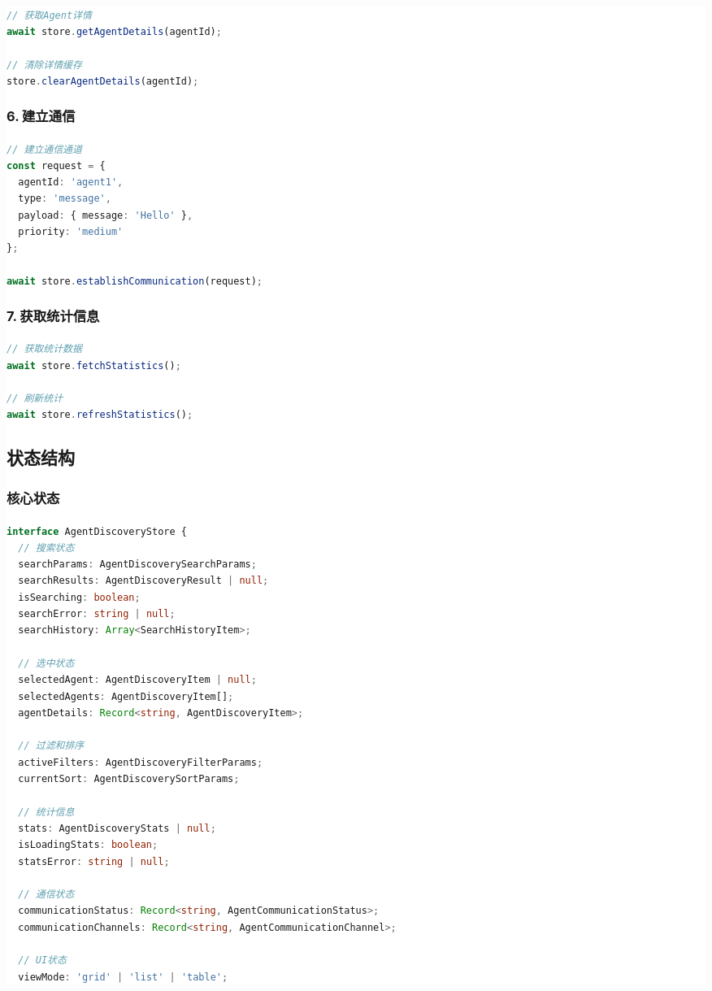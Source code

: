 ```typescript
// 获取Agent详情
await store.getAgentDetails(agentId);

// 清除详情缓存
store.clearAgentDetails(agentId);
```

### 6. 建立通信

```typescript
// 建立通信通道
const request = {
  agentId: 'agent1',
  type: 'message',
  payload: { message: 'Hello' },
  priority: 'medium'
};

await store.establishCommunication(request);
```

### 7. 获取统计信息

```typescript
// 获取统计数据
await store.fetchStatistics();

// 刷新统计
await store.refreshStatistics();
```

## 状态结构

### 核心状态

```typescript
interface AgentDiscoveryStore {
  // 搜索状态
  searchParams: AgentDiscoverySearchParams;
  searchResults: AgentDiscoveryResult | null;
  isSearching: boolean;
  searchError: string | null;
  searchHistory: Array<SearchHistoryItem>;

  // 选中状态
  selectedAgent: AgentDiscoveryItem | null;
  selectedAgents: AgentDiscoveryItem[];
  agentDetails: Record<string, AgentDiscoveryItem>;

  // 过滤和排序
  activeFilters: AgentDiscoveryFilterParams;
  currentSort: AgentDiscoverySortParams;

  // 统计信息
  stats: AgentDiscoveryStats | null;
  isLoadingStats: boolean;
  statsError: string | null;

  // 通信状态
  communicationStatus: Record<string, AgentCommunicationStatus>;
  communicationChannels: Record<string, AgentCommunicationChannel>;

  // UI状态
  viewMode: 'grid' | 'list' | 'table';
```